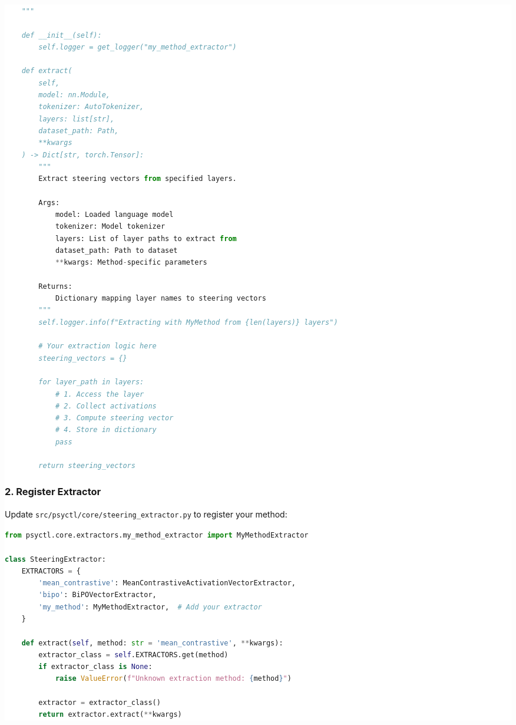```python
    """

    def __init__(self):
        self.logger = get_logger("my_method_extractor")

    def extract(
        self,
        model: nn.Module,
        tokenizer: AutoTokenizer,
        layers: list[str],
        dataset_path: Path,
        **kwargs
    ) -> Dict[str, torch.Tensor]:
        """
        Extract steering vectors from specified layers.

        Args:
            model: Loaded language model
            tokenizer: Model tokenizer
            layers: List of layer paths to extract from
            dataset_path: Path to dataset
            **kwargs: Method-specific parameters

        Returns:
            Dictionary mapping layer names to steering vectors
        """
        self.logger.info(f"Extracting with MyMethod from {len(layers)} layers")

        # Your extraction logic here
        steering_vectors = {}

        for layer_path in layers:
            # 1. Access the layer
            # 2. Collect activations
            # 3. Compute steering vector
            # 4. Store in dictionary
            pass

        return steering_vectors
```

### 2. Register Extractor

Update `src/psyctl/core/steering_extractor.py` to register your method:

```python
from psyctl.core.extractors.my_method_extractor import MyMethodExtractor

class SteeringExtractor:
    EXTRACTORS = {
        'mean_contrastive': MeanContrastiveActivationVectorExtractor,
        'bipo': BiPOVectorExtractor,
        'my_method': MyMethodExtractor,  # Add your extractor
    }

    def extract(self, method: str = 'mean_contrastive', **kwargs):
        extractor_class = self.EXTRACTORS.get(method)
        if extractor_class is None:
            raise ValueError(f"Unknown extraction method: {method}")

        extractor = extractor_class()
        return extractor.extract(**kwargs)
```
